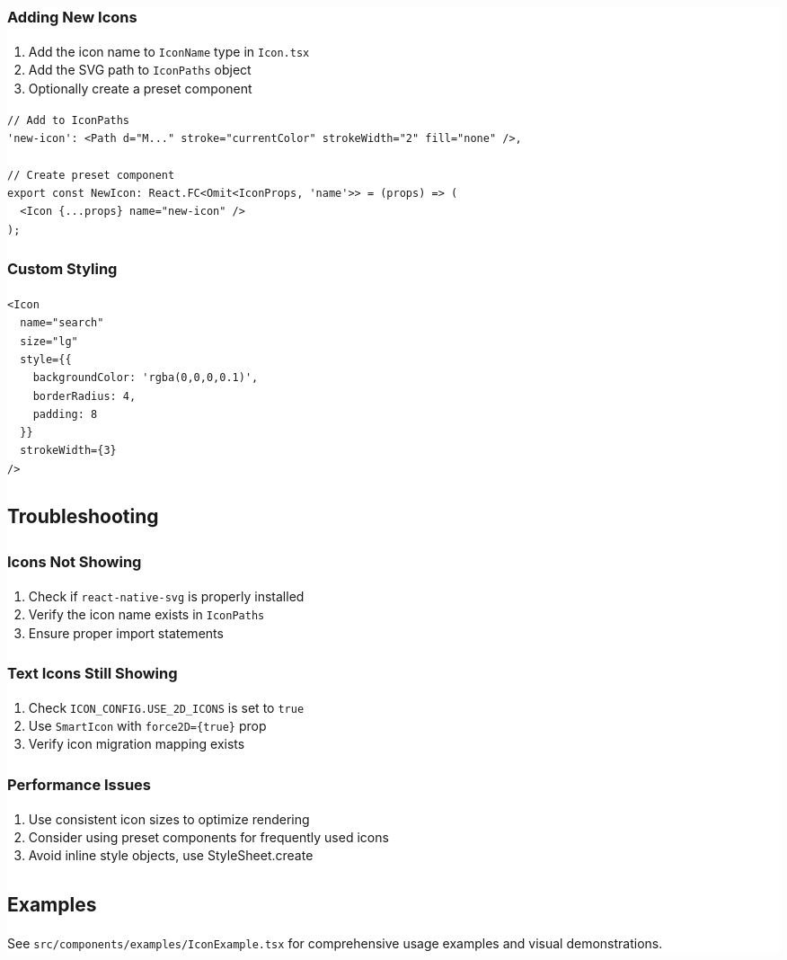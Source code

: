 ### Adding New Icons

1. Add the icon name to `IconName` type in `Icon.tsx`
2. Add the SVG path to `IconPaths` object
3. Optionally create a preset component

```tsx
// Add to IconPaths
'new-icon': <Path d="M..." stroke="currentColor" strokeWidth="2" fill="none" />,

// Create preset component
export const NewIcon: React.FC<Omit<IconProps, 'name'>> = (props) => (
  <Icon {...props} name="new-icon" />
);
```

### Custom Styling

```tsx
<Icon 
  name="search"
  size="lg"
  style={{ 
    backgroundColor: 'rgba(0,0,0,0.1)',
    borderRadius: 4,
    padding: 8 
  }}
  strokeWidth={3}
/>
```

## Troubleshooting

### Icons Not Showing

1. Check if `react-native-svg` is properly installed
2. Verify the icon name exists in `IconPaths`
3. Ensure proper import statements

### Text Icons Still Showing

1. Check `ICON_CONFIG.USE_2D_ICONS` is set to `true`
2. Use `SmartIcon` with `force2D={true}` prop
3. Verify icon migration mapping exists

### Performance Issues

1. Use consistent icon sizes to optimize rendering
2. Consider using preset components for frequently used icons
3. Avoid inline style objects, use StyleSheet.create

## Examples

See `src/components/examples/IconExample.tsx` for comprehensive usage examples and visual demonstrations.